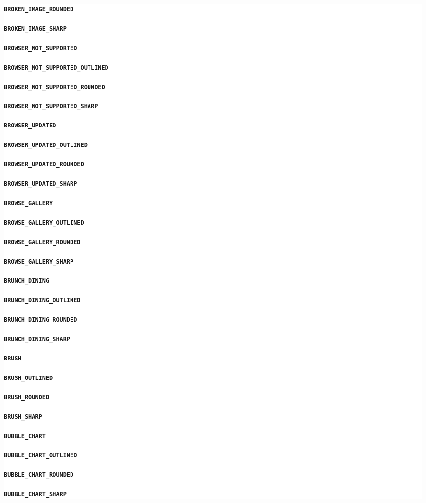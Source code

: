 #### `BROKEN_IMAGE_ROUNDED`

#### `BROKEN_IMAGE_SHARP`

#### `BROWSER_NOT_SUPPORTED`

#### `BROWSER_NOT_SUPPORTED_OUTLINED`

#### `BROWSER_NOT_SUPPORTED_ROUNDED`

#### `BROWSER_NOT_SUPPORTED_SHARP`

#### `BROWSER_UPDATED`

#### `BROWSER_UPDATED_OUTLINED`

#### `BROWSER_UPDATED_ROUNDED`

#### `BROWSER_UPDATED_SHARP`

#### `BROWSE_GALLERY`

#### `BROWSE_GALLERY_OUTLINED`

#### `BROWSE_GALLERY_ROUNDED`

#### `BROWSE_GALLERY_SHARP`

#### `BRUNCH_DINING`

#### `BRUNCH_DINING_OUTLINED`

#### `BRUNCH_DINING_ROUNDED`

#### `BRUNCH_DINING_SHARP`

#### `BRUSH`

#### `BRUSH_OUTLINED`

#### `BRUSH_ROUNDED`

#### `BRUSH_SHARP`

#### `BUBBLE_CHART`

#### `BUBBLE_CHART_OUTLINED`

#### `BUBBLE_CHART_ROUNDED`

#### `BUBBLE_CHART_SHARP`
